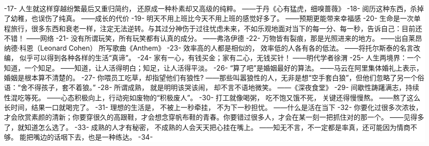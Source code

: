 -17-
人生就这样穿越纷繁最后又重归简约，
还原成一种朴素却又高级的纯粹。
——于丹《心有猛虎，细嗅蔷薇》
-18-
阅历这种东西，杀掉了幼稚，也误伤了纯真。
——成长的代价
-19-
明天不用上班比今天不用上班的感觉好多了。
——预期更能带来幸福感
-20-
生命是一次单程旅行，很多东西和衰老一样，注定无法逆转。与其过分神伤于过往忧虑未来，不如乐观地面对当下的每一分、每一秒，告诉自己：目前还不错！
——网络
-21-
没有所谓玩笑，所有玩笑都有认真的成分。
——弗洛伊德
-22-
万物皆有裂痕，那是光照进来的地方。
——出自莱昂纳德·科恩（Leonard Cohen）
所写歌曲《Anthem》
-23-
效率高的人都是相似的，
效率低的人各有各的低法。
——将托尔斯泰的名言改编，
似乎可以得到各种各样的生活“真谛”。
-24-
家有一心，有钱买金；家有二心，无钱买针！
——明代学者徐渭
-25-
人生两境界：一个知道，一个知足。
——知道，让人活得明白；知足，让人活得平淡。
-26-
“算了吧”是婚姻最好的算法。
——马云在阿里集体婚礼上表示，婚姻是根本算不清楚的。
-27-
你喂员工吃草，却指望他们有狼性?
——那些叫嚣狼性的人，无非是想“空手套白狼”，但他们忽略了另一个俗语：“舍不得孩子，套不着狼。”
-28-
所谓成熟，
就是明明该哭该闹，
却不言不语地微笑。
——《深夜食堂》
-29-
间歇性踌躇满志，持续性混吃等死。
——心态积极向上，行动宛如废物的“积极废人”。
-30-
打工就像喝粥，
吃不饱又饿不死，
关键还得慢慢熬。
——熬了这么长时间，结果一口就喝完了。
-31-
理想的生活是，
不被上一秒牵挂，
不为下一秒担忧。
——什么是活在当下
-32-
你要化过很多次浓妆，才会欣赏素颜的清新；你要穿很久的高跟鞋，才会想念穿帆布鞋的青春。你要错过很多人，才会在某一刻一把抓住对的那一个。
——见得多了，就知道怎么选了。
-33-
成熟的人才有秘密，
不成熟的人会天天把心挂在嘴上。
——知无不言，不一定都是率真，还可能因为情商不够。
能把嘴边的话咽下去，也是一种练达。
-34-